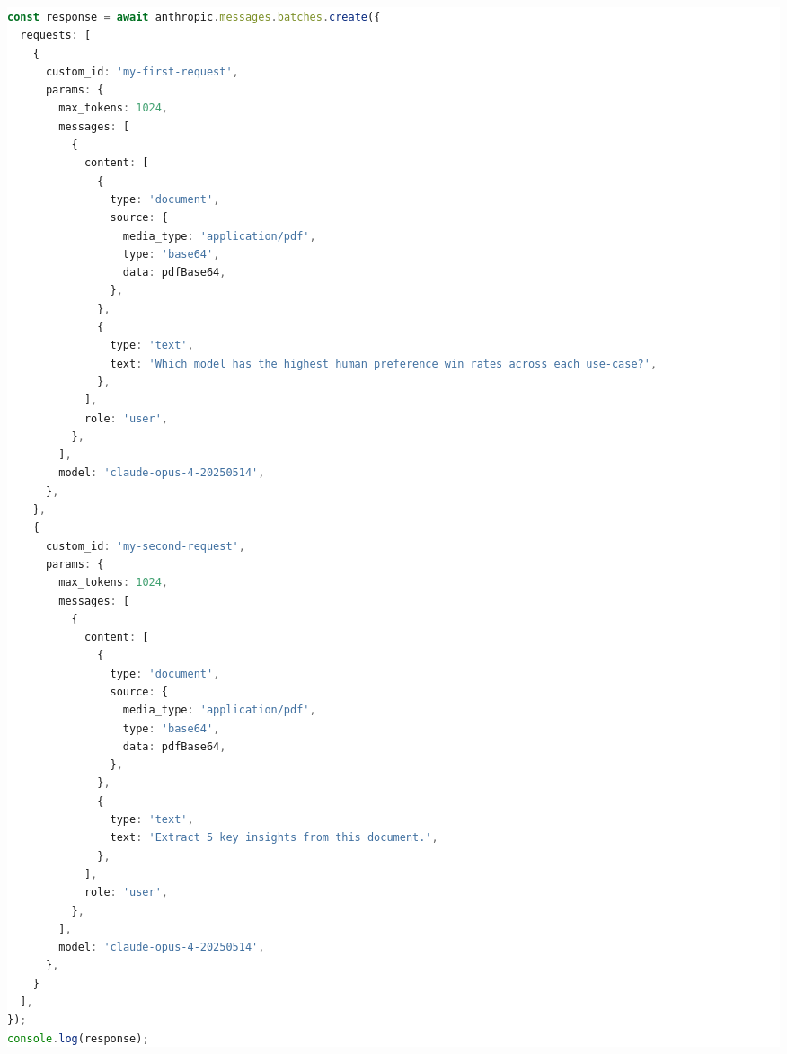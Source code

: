   ```TypeScript TypeScript
  const response = await anthropic.messages.batches.create({
    requests: [
      {
        custom_id: 'my-first-request',
        params: {
          max_tokens: 1024,
          messages: [
            {
              content: [
                {
                  type: 'document',
                  source: {
                    media_type: 'application/pdf',
                    type: 'base64',
                    data: pdfBase64,
                  },
                },
                {
                  type: 'text',
                  text: 'Which model has the highest human preference win rates across each use-case?',
                },
              ],
              role: 'user',
            },
          ],
          model: 'claude-opus-4-20250514',
        },
      },
      {
        custom_id: 'my-second-request',
        params: {
          max_tokens: 1024,
          messages: [
            {
              content: [
                {
                  type: 'document',
                  source: {
                    media_type: 'application/pdf',
                    type: 'base64',
                    data: pdfBase64,
                  },
                },
                {
                  type: 'text',
                  text: 'Extract 5 key insights from this document.',
                },
              ],
              role: 'user',
            },
          ],
          model: 'claude-opus-4-20250514',
        },
      }
    ],
  });
  console.log(response);
  ```
